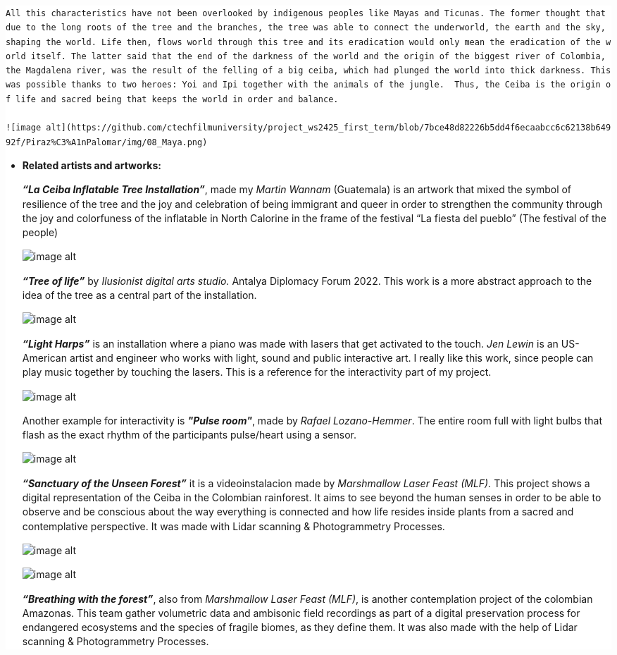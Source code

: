    All this characteristics have not been overlooked by indigenous peoples like Mayas and Ticunas. The former thought that due to the long roots of the tree and the branches, the tree was able to connect the underworld, the earth and the sky, shaping the world. Life then, flows world through this tree and its eradication would only mean the eradication of the world itself. The latter said that the end of the darkness of the world and the origin of the biggest river of Colombia, the Magdalena river, was the result of the felling of a big ceiba, which had plunged the world into thick darkness. This was possible thanks to two heroes: Yoi and Ipi together with the animals of the jungle.  Thus, the Ceiba is the origin of life and sacred being that keeps the world in order and balance.

    ![image alt](https://github.com/ctechfilmuniversity/project_ws2425_first_term/blob/7bce48d82226b5dd4f6ecaabcc6c62138b64992f/Piraz%C3%A1nPalomar/img/08_Maya.png)



+ **Related artists and artworks:**

   _**“La Ceiba Inflatable Tree Installation”**_, made my _Martin Wannam_ (Guatemala) is an artwork that mixed the symbol of resilience of the tree and the joy and celebration of being immigrant and queer in order to strengthen the community through the joy and colorfuness of the inflatable in North Calorine in the frame of the festival “La fiesta del pueblo” (The festival of the people)

   ![image alt](https://github.com/ctechfilmuniversity/project_ws2425_first_term/blob/7bce48d82226b5dd4f6ecaabcc6c62138b64992f/Piraz%C3%A1nPalomar/img/09_GUatemala.png)

    _**“Tree of life”**_ by _Ilusionist digital arts studio._ Antalya Diplomacy Forum 2022. This work is a more abstract approach to the idea of the tree as a central part of the installation.
    
    ![image alt](https://github.com/ctechfilmuniversity/project_ws2425_first_term/blob/7bce48d82226b5dd4f6ecaabcc6c62138b64992f/Piraz%C3%A1nPalomar/img/10_TUrkey.png)

    _**“Light Harps”**_ is an installation where a piano was made with lasers that get activated to the touch. _Jen Lewin_ is an US-American artist and engineer who works with light, sound and public interactive art. I really like this work, since people can play music together by touching the lasers. This is a reference for the interactivity part of my project.
    
    ![image alt](https://github.com/ctechfilmuniversity/project_ws2425_first_term/blob/7bce48d82226b5dd4f6ecaabcc6c62138b64992f/Piraz%C3%A1nPalomar/img/11_Light%20harp.png)
    
    Another example for interactivity is _**"Pulse room"**_, made by _Rafael Lozano-Hemmer_. The entire room full with light bulbs that flash as the exact rhythm of the participants pulse/heart using a sensor. 

    ![image alt](https://github.com/ctechfilmuniversity/project_ws2425_first_term/blob/7bce48d82226b5dd4f6ecaabcc6c62138b64992f/Piraz%C3%A1nPalomar/img/17_Rafael.png)    

    _**“Sanctuary of the Unseen Forest”**_  it is a videoinstalacion made by _Marshmallow Laser Feast (MLF)._ This project shows a digital representation of the Ceiba in the Colombian rainforest. It aims to see beyond the human senses in order to be able to observe and be conscious about the way everything is connected and how life resides inside plants from a sacred and contemplative perspective. It was made with Lidar scanning & Photogrammetry Processes.

    ![image alt](https://github.com/ctechfilmuniversity/project_ws2425_first_term/blob/7bce48d82226b5dd4f6ecaabcc6c62138b64992f/Piraz%C3%A1nPalomar/img/12_Ceiba%20.png)
    
    ![image alt](https://github.com/ctechfilmuniversity/project_ws2425_first_term/blob/7bce48d82226b5dd4f6ecaabcc6c62138b64992f/Piraz%C3%A1nPalomar/img/13_Ceiba.png)

    _**“Breathing with the forest”**_, also from _Marshmallow Laser Feast (MLF)_, is another contemplation project of the colombian Amazonas. This team gather volumetric data and ambisonic field recordings as part of a digital preservation process for endangered ecosystems and the species of fragile biomes, as they define them. It was also made with the help of Lidar scanning & Photogrammetry Processes.
